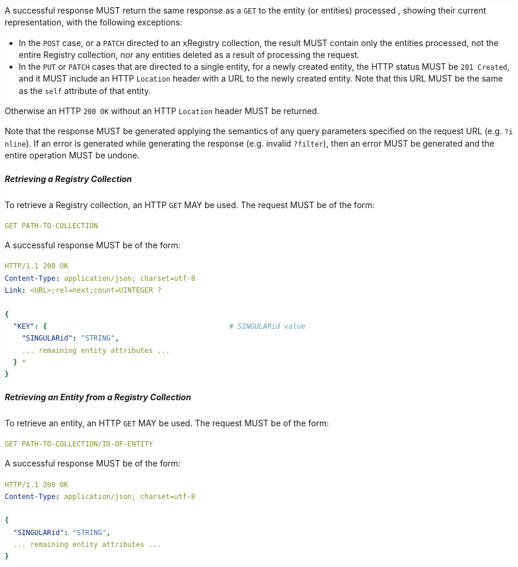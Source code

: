 A successful response MUST return the same response as a `GET` to the entity
(or entities) processed , showing their current representation, with the
following exceptions:
- In the `POST` case, or a `PATCH` directed to an xRegistry collection, the
  result MUST contain only the entities processed,
  not the entire Registry collection, nor any entities deleted as a result
  of processing the request.
- In the `PUT` or `PATCH` cases that are directed to a single entity, for a
  newly created entity, the HTTP status MUST be `201 Created`, and it MUST
  include an HTTP `Location` header with a URL to the newly created entity.
  Note that this URL MUST be the same as the `self` attribute of that entity.

Otherwise an HTTP `200 OK` without an HTTP `Location` header MUST be returned.

Note that the response MUST be generated applying the semantics of any
query parameters specified on the request URL (e.g. `?inline`). If an error
is generated while generating the response (e.g. invalid `?filter`), then
an error MUST be generated and the entire operation MUST be undone.

##### Retrieving a Registry Collection

To retrieve a Registry collection, an HTTP `GET` MAY be used. The request
MUST be of the form:

```yaml
GET PATH-TO-COLLECTION
```

A successful response MUST be of the form:

```yaml
HTTP/1.1 200 OK
Content-Type: application/json; charset=utf-8
Link: <URL>;rel=next;count=UINTEGER ?

{
  "KEY": {                                           # SINGULARid value
    "SINGULARid": "STRING",
    ... remaining entity attributes ...
  } *
}
```

##### Retrieving an Entity from a Registry Collection

To retrieve an entity, an HTTP `GET` MAY be used. The request MUST be of the
form:

```yaml
GET PATH-TO-COLLECTION/ID-OF-ENTITY
```

A successful response MUST be of the form:

```yaml
HTTP/1.1 200 OK
Content-Type: application/json; charset=utf-8

{
  "SINGULARid": "STRING",
  ... remaining entity attributes ...
}
```
